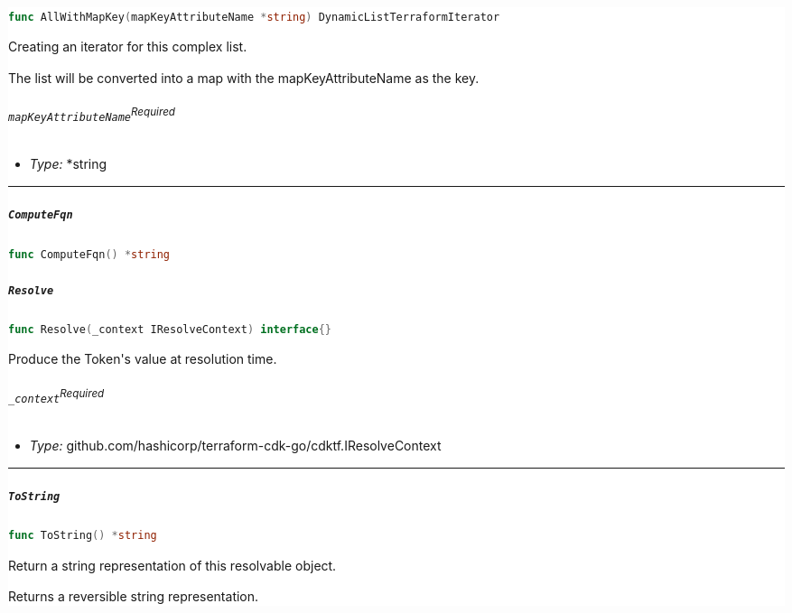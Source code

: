 ```go
func AllWithMapKey(mapKeyAttributeName *string) DynamicListTerraformIterator
```

Creating an iterator for this complex list.

The list will be converted into a map with the mapKeyAttributeName as the key.

###### `mapKeyAttributeName`<sup>Required</sup> <a name="mapKeyAttributeName" id="rhizo-co-terraform-provider-oci.dataOciDatabaseToolsDatabaseToolsPrivateEndpoint.DataOciDatabaseToolsDatabaseToolsPrivateEndpointLocksList.allWithMapKey.parameter.mapKeyAttributeName"></a>

- *Type:* *string

---

##### `ComputeFqn` <a name="ComputeFqn" id="rhizo-co-terraform-provider-oci.dataOciDatabaseToolsDatabaseToolsPrivateEndpoint.DataOciDatabaseToolsDatabaseToolsPrivateEndpointLocksList.computeFqn"></a>

```go
func ComputeFqn() *string
```

##### `Resolve` <a name="Resolve" id="rhizo-co-terraform-provider-oci.dataOciDatabaseToolsDatabaseToolsPrivateEndpoint.DataOciDatabaseToolsDatabaseToolsPrivateEndpointLocksList.resolve"></a>

```go
func Resolve(_context IResolveContext) interface{}
```

Produce the Token's value at resolution time.

###### `_context`<sup>Required</sup> <a name="_context" id="rhizo-co-terraform-provider-oci.dataOciDatabaseToolsDatabaseToolsPrivateEndpoint.DataOciDatabaseToolsDatabaseToolsPrivateEndpointLocksList.resolve.parameter._context"></a>

- *Type:* github.com/hashicorp/terraform-cdk-go/cdktf.IResolveContext

---

##### `ToString` <a name="ToString" id="rhizo-co-terraform-provider-oci.dataOciDatabaseToolsDatabaseToolsPrivateEndpoint.DataOciDatabaseToolsDatabaseToolsPrivateEndpointLocksList.toString"></a>

```go
func ToString() *string
```

Return a string representation of this resolvable object.

Returns a reversible string representation.
